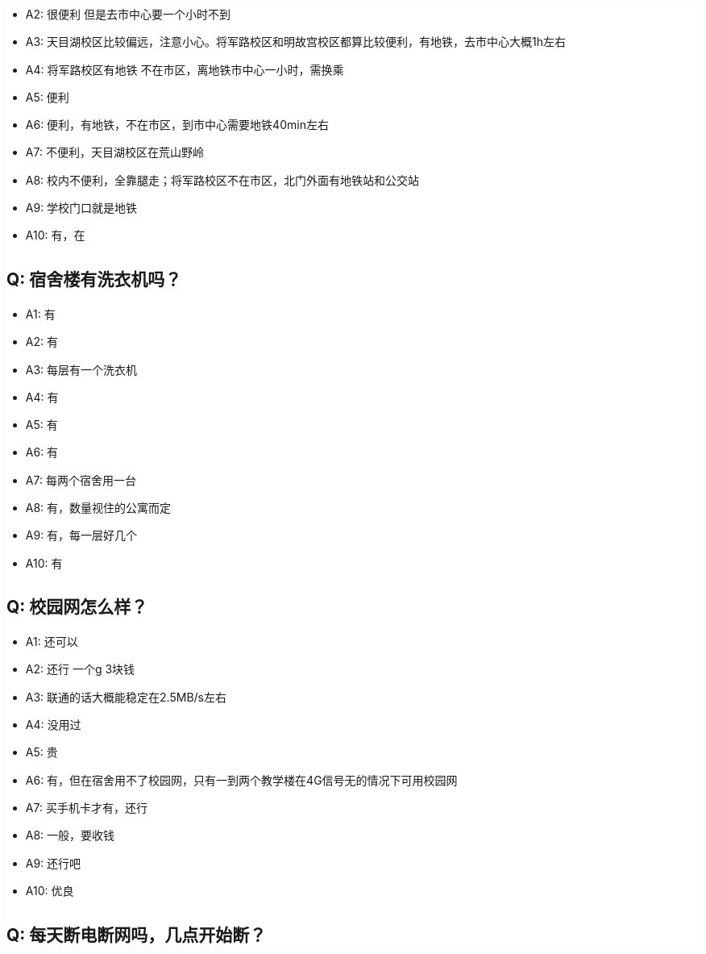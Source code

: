 - A2: 很便利 但是去市中心要一个小时不到

- A3: 天目湖校区比较偏远，注意小心。将军路校区和明故宫校区都算比较便利，有地铁，去市中心大概1h左右

- A4: 将军路校区有地铁 不在市区，离地铁市中心一小时，需换乘

- A5: 便利

- A6: 便利，有地铁，不在市区，到市中心需要地铁40min左右

- A7: 不便利，天目湖校区在荒山野岭

- A8: 校内不便利，全靠腿走；将军路校区不在市区，北门外面有地铁站和公交站

- A9: 学校门口就是地铁

- A10: 有，在

## Q: 宿舍楼有洗衣机吗？

- A1: 有

- A2: 有

- A3: 每层有一个洗衣机

- A4: 有

- A5: 有

- A6: 有

- A7: 每两个宿舍用一台

- A8: 有，数量视住的公寓而定

- A9: 有，每一层好几个

- A10: 有

## Q: 校园网怎么样？

- A1: 还可以

- A2: 还行 一个g 3块钱

- A3: 联通的话大概能稳定在2.5MB/s左右

- A4: 没用过

- A5: 贵

- A6: 有，但在宿舍用不了校园网，只有一到两个教学楼在4G信号无的情况下可用校园网

- A7: 买手机卡才有，还行

- A8: 一般，要收钱

- A9: 还行吧

- A10: 优良

## Q: 每天断电断网吗，几点开始断？
